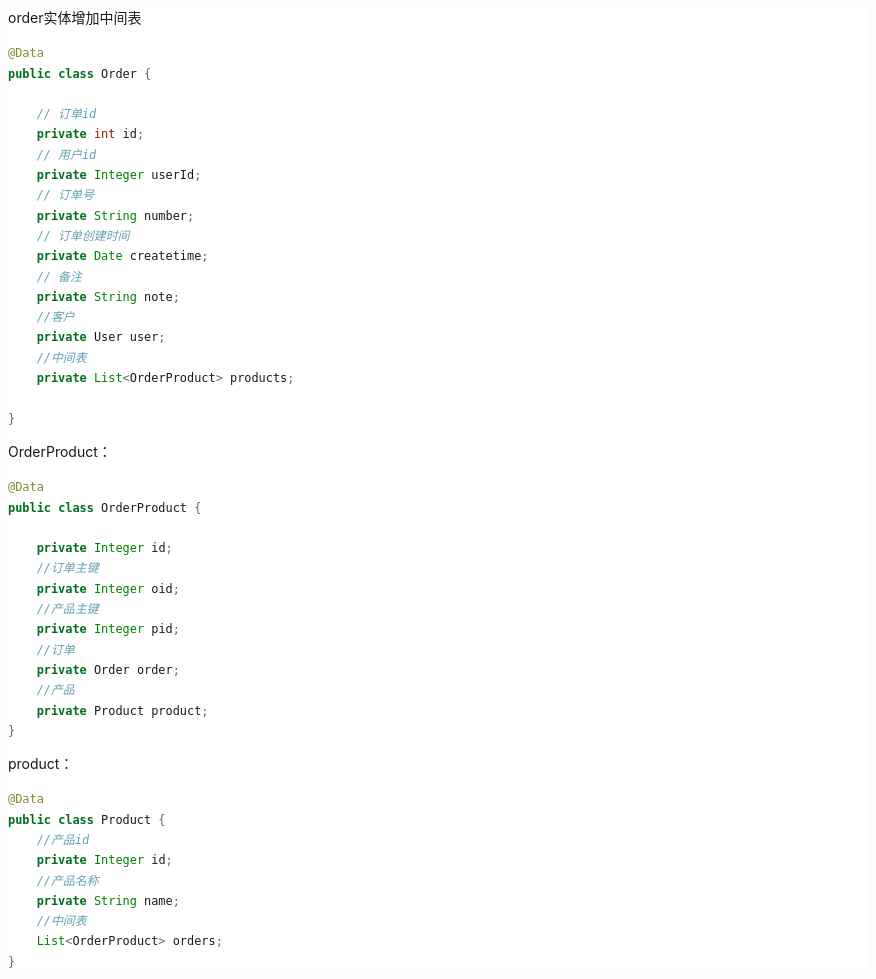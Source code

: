 order实体增加中间表

```java
@Data
public class Order {

    // 订单id
    private int id;
    // 用户id
    private Integer userId;
    // 订单号
    private String number;
    // 订单创建时间
    private Date createtime;
    // 备注
    private String note;
    //客户
    private User user;
    //中间表
    private List<OrderProduct> products;

}
```

OrderProduct：

```java
@Data
public class OrderProduct {

    private Integer id;
    //订单主键
    private Integer oid;
    //产品主键
    private Integer pid;
    //订单
    private Order order;
    //产品
    private Product product;
}
```

product：

```Java
@Data
public class Product {
    //产品id
    private Integer id;
    //产品名称
    private String name;
    //中间表
    List<OrderProduct> orders;
}
```
